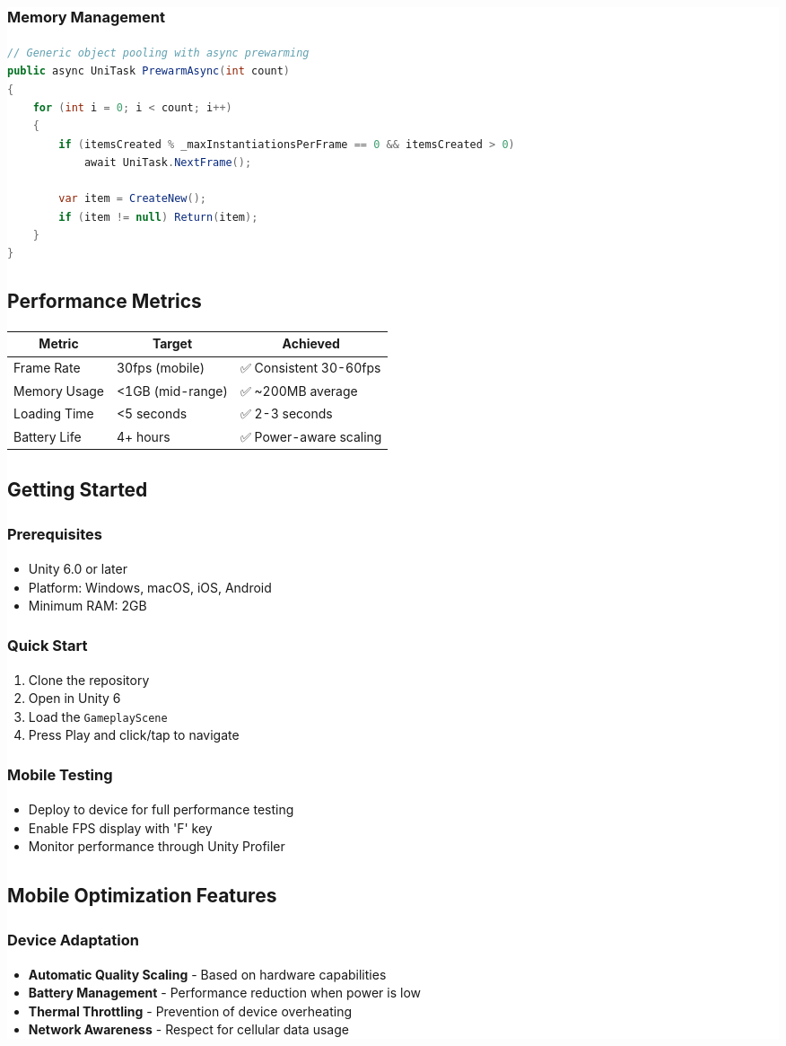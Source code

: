 ### Memory Management
```csharp
// Generic object pooling with async prewarming
public async UniTask PrewarmAsync(int count)
{
    for (int i = 0; i < count; i++)
    {
        if (itemsCreated % _maxInstantiationsPerFrame == 0 && itemsCreated > 0)
            await UniTask.NextFrame();
        
        var item = CreateNew();
        if (item != null) Return(item);
    }
}
```

## Performance Metrics

| Metric | Target | Achieved |
|--------|--------|----------|
| Frame Rate | 30fps (mobile) | ✅ Consistent 30-60fps |
| Memory Usage | <1GB (mid-range) | ✅ ~200MB average |
| Loading Time | <5 seconds | ✅ 2-3 seconds |
| Battery Life | 4+ hours | ✅ Power-aware scaling |

## Getting Started

### Prerequisites
- Unity 6.0 or later
- Platform: Windows, macOS, iOS, Android
- Minimum RAM: 2GB

### Quick Start
1. Clone the repository
2. Open in Unity 6
3. Load the `GameplayScene`
4. Press Play and click/tap to navigate

### Mobile Testing
- Deploy to device for full performance testing
- Enable FPS display with 'F' key
- Monitor performance through Unity Profiler

## Mobile Optimization Features

### Device Adaptation
- **Automatic Quality Scaling** - Based on hardware capabilities
- **Battery Management** - Performance reduction when power is low
- **Thermal Throttling** - Prevention of device overheating
- **Network Awareness** - Respect for cellular data usage
